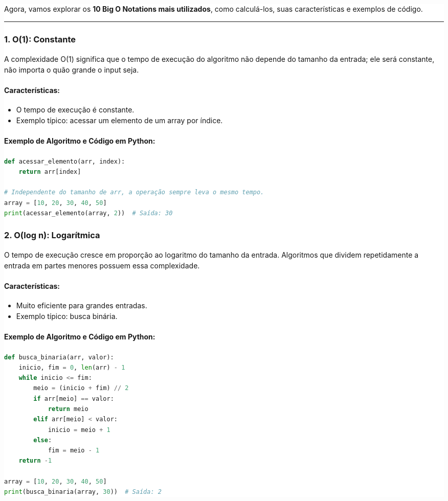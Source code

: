 Agora, vamos explorar os **10 Big O Notations mais utilizados**, como calculá-los, suas características e exemplos de código.

---

### 1. **O(1): Constante**

A complexidade O(1) significa que o tempo de execução do algoritmo não depende do tamanho da entrada; ele será constante, não importa o quão grande o input seja.

#### Características:

- O tempo de execução é constante.
- Exemplo típico: acessar um elemento de um array por índice.

#### Exemplo de Algoritmo e Código em Python:

```python
def acessar_elemento(arr, index):
    return arr[index]

# Independente do tamanho de arr, a operação sempre leva o mesmo tempo.
array = [10, 20, 30, 40, 50]
print(acessar_elemento(array, 2))  # Saída: 30
```

### 2. **O(log n): Logarítmica**

O tempo de execução cresce em proporção ao logaritmo do tamanho da entrada. Algoritmos que dividem repetidamente a entrada em partes menores possuem essa complexidade.

#### Características:

- Muito eficiente para grandes entradas.
- Exemplo típico: busca binária.

#### Exemplo de Algoritmo e Código em Python:

```python
def busca_binaria(arr, valor):
    inicio, fim = 0, len(arr) - 1
    while inicio <= fim:
        meio = (inicio + fim) // 2
        if arr[meio] == valor:
            return meio
        elif arr[meio] < valor:
            inicio = meio + 1
        else:
            fim = meio - 1
    return -1

array = [10, 20, 30, 40, 50]
print(busca_binaria(array, 30))  # Saída: 2
```
